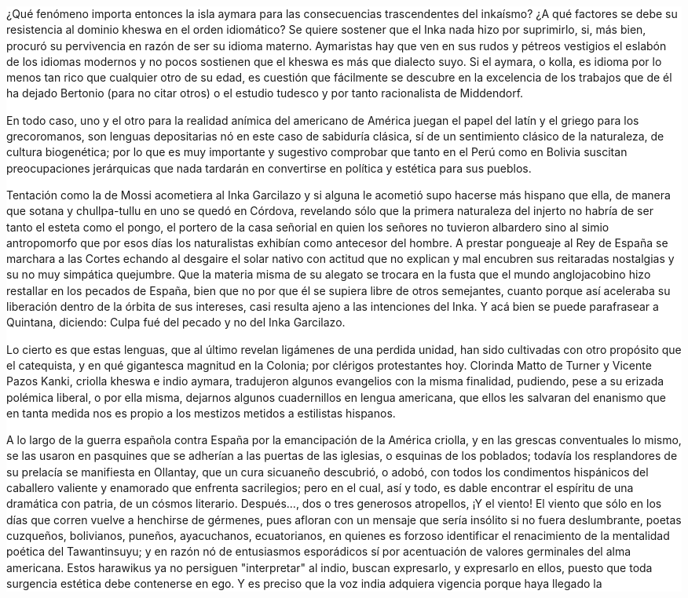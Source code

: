 ¿Qué fenómeno importa entonces la isla aymara para las
consecuencias trascendentes del inkaísmo? ¿A qué factores se debe su
resistencia al dominio kheswa en el orden idiomático? Se quiere
sostener que el Inka nada hizo por suprimirlo, si, más bien, procuró su
pervivencia en razón de ser su idioma materno. Aymaristas hay que
ven en sus rudos y pétreos vestigios el eslabón de los idiomas
modernos y no pocos sostienen que el kheswa es más que dialecto
suyo. Si el aymara, o kolla, es idioma por lo menos tan rico que
cualquier otro de su edad, es cuestión que fácilmente se descubre en la
excelencia de los trabajos que de él ha dejado Bertonio (para no citar
otros) o el estudio tudesco y por tanto racionalista de Middendorf.

En todo caso, uno y el otro para la realidad anímica del
americano de América juegan el papel del latín y el griego para los
grecoromanos, son lenguas depositarias nó en este caso de sabiduría
clásica, sí de un sentimiento clásico de la naturaleza, de cultura
biogenética; por lo que es muy importante y sugestivo comprobar que
tanto en el Perú como en Bolivia suscitan preocupaciones jerárquicas
que nada tardarán en convertirse en política y estética para sus pueblos.

Tentación como la de Mossi acometiera al Inka Garcilazo y si
alguna le acometió supo hacerse más hispano que ella, de manera que
sotana y chullpa-tullu en uno se quedó en Córdova, revelando sólo que
la primera naturaleza del injerto no habría de ser tanto el esteta como el
pongo, el portero de la casa señorial en quien los señores no tuvieron
albardero sino al simio antropomorfo que por esos días los naturalistas
exhibían como antecesor del hombre. A prestar pongueaje al Rey de
España se marchara a las Cortes echando al desgaire el solar nativo con
actitud que no explican y mal encubren sus reitaradas nostalgias y su no
muy simpática quejumbre. Que la materia misma de su alegato se
trocara en la fusta que el mundo anglojacobino hizo restallar en los
pecados de España, bien que no por que él se supiera libre de otros
semejantes, cuanto porque así aceleraba su liberación dentro de la
órbita de sus intereses, casi resulta ajeno a las intenciones del Inka. Y
acá bien se puede parafrasear a Quintana, diciendo: Culpa fué del
pecado y no del Inka Garcilazo.

Lo cierto es que estas lenguas, que al último revelan ligámenes de
una perdida unidad, han sido cultivadas con otro propósito que el
catequista, y en qué gigantesca magnitud en la Colonia; por clérigos
protestantes hoy. Clorinda Matto de Turner y Vicente Pazos Kanki,
criolla kheswa e indio aymara, tradujeron algunos evangelios con la
misma finalidad, pudiendo, pese a su erizada polémica liberal, o por
ella misma, dejarnos algunos cuadernillos en lengua americana, que
ellos les salvaran del enanismo que en tanta medida nos es propio a los
mestizos metidos a estilistas hispanos.

A lo largo de la guerra española contra España por la emancipación de la América criolla, y en las grescas conventuales lo mismo,
se las usaron en pasquines que se adherían a las puertas de las iglesias,
o esquinas de los poblados; todavía los resplandores de su prelacía se
manifiesta en Ollantay, que un cura sicuaneño descubrió, o adobó, con
todos los condimentos hispánicos del caballero valiente y enamorado
que enfrenta sacrilegios; pero en el cual, así y todo, es dable encontrar
el espíritu de una dramática con patria, de un cósmos literario.
Después..., dos o tres generosos atropellos, ¡Y el viento! El viento que
sólo en los días que corren vuelve a henchirse de gérmenes, pues
afloran con un mensaje que sería insólito si no fuera deslumbrante,
poetas cuzqueños, bolivianos, puneños, ayacuchanos, ecuatorianos, en
quienes es forzoso identificar el renacimiento de la mentalidad poética
del Tawantinsuyu; y en razón nó de entusiasmos esporádicos sí por
acentuación de valores germinales del alma americana. Estos harawikus
ya no persiguen "interpretar" al indio, buscan expresarlo, y expresarlo
en ellos, puesto que toda surgencia estética debe contenerse en ego. Y
es preciso que la voz india adquiera vigencia porque haya llegado la